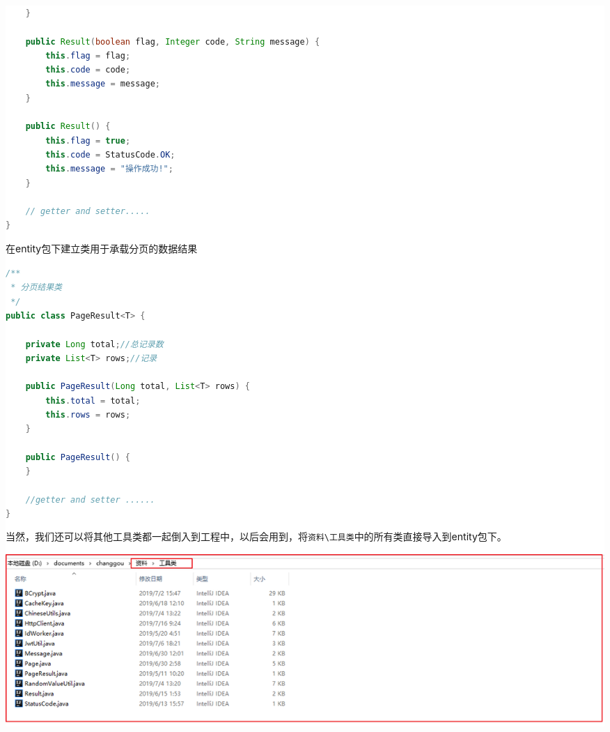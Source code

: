 ```java
    }

    public Result(boolean flag, Integer code, String message) {
        this.flag = flag;
        this.code = code;
        this.message = message;
    }

    public Result() {
        this.flag = true;
        this.code = StatusCode.OK;
        this.message = "操作成功!";
    }

    // getter and setter.....
}
```



在entity包下建立类用于承载分页的数据结果

```java
/**
 * 分页结果类
 */
public class PageResult<T> {

    private Long total;//总记录数
    private List<T> rows;//记录

    public PageResult(Long total, List<T> rows) {
        this.total = total;
        this.rows = rows;
    }

    public PageResult() {
    }

    //getter and setter ......
}
```



当然，我们还可以将其他工具类都一起倒入到工程中，以后会用到，将`资料\工具类`中的所有类直接导入到entity包下。

![1564023015741](image\1564023015741.png)
